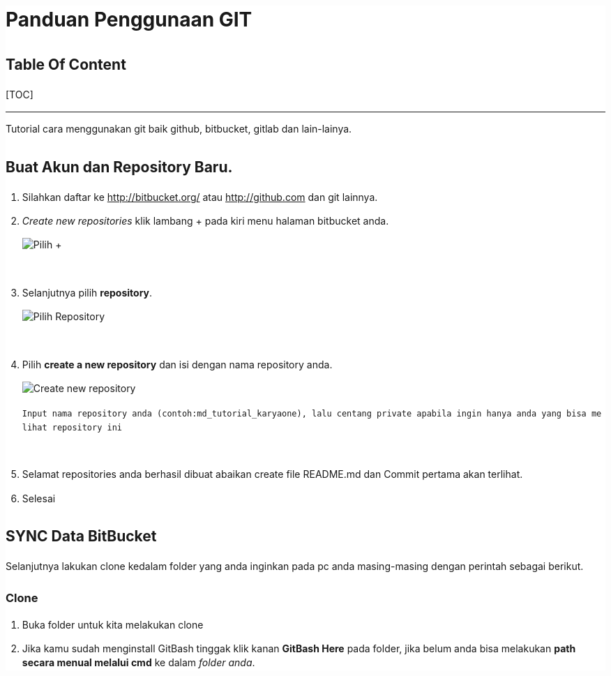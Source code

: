 # Panduan Penggunaan GIT

## Table Of Content

[TOC]

------

Tutorial cara menggunakan git baik github, bitbucket, gitlab dan lain-lainya.

## Buat Akun dan Repository Baru.

1. Silahkan daftar ke http://bitbucket.org/ atau http://github.com dan git lainnya.

2. *Create new repositories* klik lambang + pada kiri menu halaman bitbucket anda.

   ![Pilih +](https://cdn-images-1.medium.com/max/800/1*qs6YWxA5EX2OYZlbRP99aw.png)

   ​

3. Selanjutnya pilih **repository**.

   ![Pilih Repository](https://cdn-images-1.medium.com/max/800/1*YDxy7rcGRDlW2ZlZwcrhQg.png)

   ​

4. Pilih **create a new repository** dan isi dengan nama repository anda.

   ![Create new repository](https://www.dropbox.com/s/o83kfszp92ok8ci/create_new_repo.PNG?raw=1)

   ```markdown
   Input nama repository anda (contoh:md_tutorial_karyaone), lalu centang private apabila ingin hanya anda yang bisa melihat repository ini
   ```

   ​

5. Selamat repositories anda berhasil dibuat abaikan create file README.md dan Commit pertama akan terlihat.

6. Selesai





## SYNC Data BitBucket

Selanjutnya lakukan clone kedalam folder yang anda inginkan pada pc anda masing-masing dengan perintah sebagai berikut.

### Clone

1. Buka folder untuk kita melakukan clone

2. Jika kamu sudah menginstall GitBash tinggak klik kanan **GitBash Here** pada folder, jika belum anda bisa melakukan **path secara menual melalui cmd** ke dalam *folder anda*.


[^-]: KangYasin :grinning: